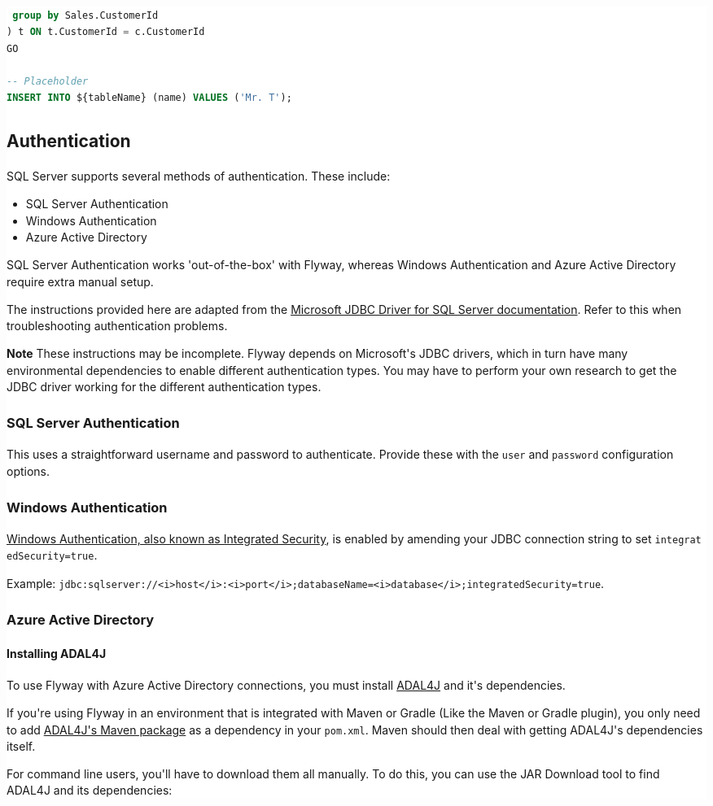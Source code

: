 ```sql
 group by Sales.CustomerId
) t ON t.CustomerId = c.CustomerId
GO

-- Placeholder
INSERT INTO ${tableName} (name) VALUES ('Mr. T');
```

## Authentication

SQL Server supports several methods of authentication. These include:

- SQL Server Authentication
- Windows Authentication
- Azure Active Directory

SQL Server Authentication works 'out-of-the-box' with Flyway, whereas Windows Authentication and Azure Active Directory require extra manual setup.

The instructions provided here are adapted from the [Microsoft JDBC Driver for SQL Server documentation](https://docs.microsoft.com/en-us/sql/connect/jdbc/microsoft-jdbc-driver-for-sql-server?view=sql-server-ver15). Refer to this when troubleshooting authentication problems.

**Note** These instructions may be incomplete. Flyway depends on Microsoft's JDBC drivers, which in turn have many environmental dependencies to enable different authentication types. You may have to perform your own research to get the JDBC driver working for the different authentication types.

### SQL Server Authentication

This uses a straightforward username and password to authenticate. Provide these with the `user` and `password` configuration options.

### Windows Authentication

[Windows Authentication, also known as Integrated Security](https://docs.microsoft.com/en-us/dotnet/framework/data/adonet/sql/authentication-in-sql-server), is enabled by amending your JDBC connection string to set `integratedSecurity=true`.

Example: `jdbc:sqlserver://<i>host</i>:<i>port</i>;databaseName=<i>database</i>;integratedSecurity=true`.

### Azure Active Directory

#### Installing ADAL4J

To use Flyway with Azure Active Directory connections, you must install [ADAL4J](https://github.com/AzureAD/azure-activedirectory-library-for-java) and it's dependencies.

If you're using Flyway in an environment that is integrated with Maven or Gradle (Like the Maven or Gradle plugin), you only need to add [ADAL4J's Maven package](https://mvnrepository.com/artifact/com.microsoft.azure/adal4j) as a dependency in your `pom.xml`. Maven should then deal with getting ADAL4J's dependencies itself.

For command line users, you'll have to download them all manually. To do this, you can use the JAR Download tool to find ADAL4J and its dependencies:
